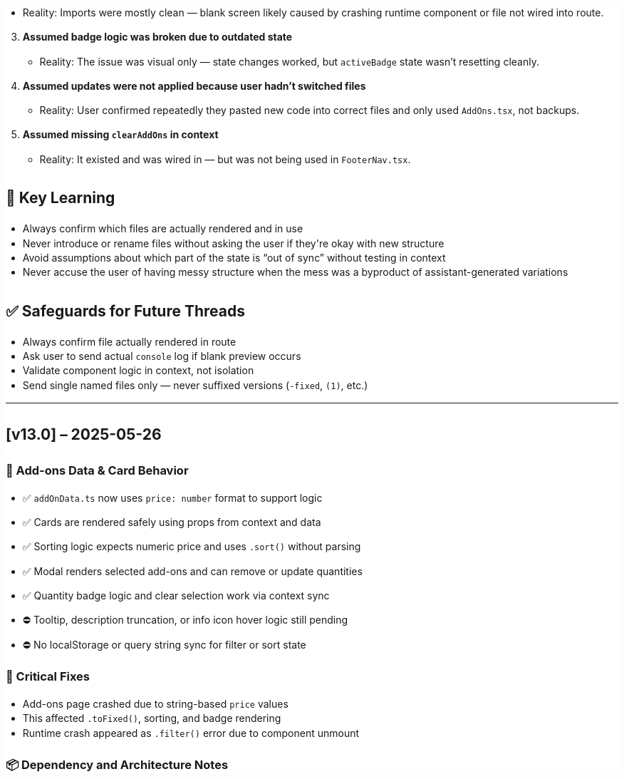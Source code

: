    - Reality: Imports were mostly clean — blank screen likely caused by crashing runtime component or file not wired into route.

3. **Assumed badge logic was broken due to outdated state**

   - Reality: The issue was visual only — state changes worked, but `activeBadge` state wasn’t resetting cleanly.

4. **Assumed updates were not applied because user hadn’t switched files**

   - Reality: User confirmed repeatedly they pasted new code into correct files and only used `AddOns.tsx`, not backups.

5. **Assumed missing `clearAddOns` in context**
   - Reality: It existed and was wired in — but was not being used in `FooterNav.tsx`.

## 🧠 Key Learning

- Always confirm which files are actually rendered and in use
- Never introduce or rename files without asking the user if they're okay with new structure
- Avoid assumptions about which part of the state is “out of sync” without testing in context
- Never accuse the user of having messy structure when the mess was a byproduct of assistant-generated variations

## ✅ Safeguards for Future Threads

- Always confirm file actually rendered in route
- Ask user to send actual `console` log if blank preview occurs
- Validate component logic in context, not isolation
- Send single named files only — never suffixed versions (`-fixed`, `(1)`, etc.)

---

## [v13.0] – 2025-05-26

### 🧩 Add-ons Data & Card Behavior

- ✅ `addOnData.ts` now uses `price: number` format to support logic
- ✅ Cards are rendered safely using props from context and data
- ✅ Sorting logic expects numeric price and uses `.sort()` without parsing
- ✅ Modal renders selected add-ons and can remove or update quantities
- ✅ Quantity badge logic and clear selection work via context sync

- ⛔ Tooltip, description truncation, or info icon hover logic still pending
- ⛔ No localStorage or query string sync for filter or sort state

### 🧠 Critical Fixes

- Add-ons page crashed due to string-based `price` values
- This affected `.toFixed()`, sorting, and badge rendering
- Runtime crash appeared as `.filter()` error due to component unmount

### 📦 Dependency and Architecture Notes
